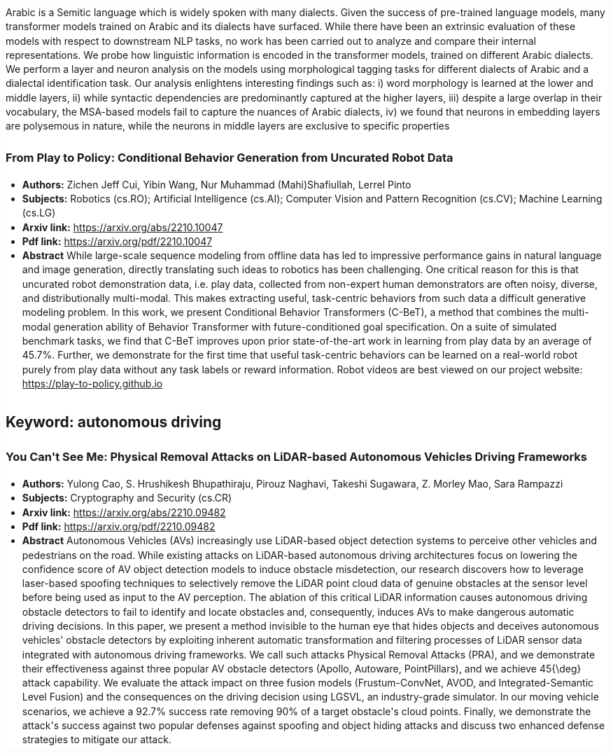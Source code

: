  Arabic is a Semitic language which is widely spoken with many dialects. Given the success of pre-trained language models, many transformer models trained on Arabic and its dialects have surfaced. While there have been an extrinsic evaluation of these models with respect to downstream NLP tasks, no work has been carried out to analyze and compare their internal representations. We probe how linguistic information is encoded in the transformer models, trained on different Arabic dialects. We perform a layer and neuron analysis on the models using morphological tagging tasks for different dialects of Arabic and a dialectal identification task. Our analysis enlightens interesting findings such as: i) word morphology is learned at the lower and middle layers, ii) while syntactic dependencies are predominantly captured at the higher layers, iii) despite a large overlap in their vocabulary, the MSA-based models fail to capture the nuances of Arabic dialects, iv) we found that neurons in embedding layers are polysemous in nature, while the neurons in middle layers are exclusive to specific properties
### From Play to Policy: Conditional Behavior Generation from Uncurated  Robot Data
 - **Authors:** Zichen Jeff Cui, Yibin Wang, Nur Muhammad (Mahi)Shafiullah, Lerrel Pinto
 - **Subjects:** Robotics (cs.RO); Artificial Intelligence (cs.AI); Computer Vision and Pattern Recognition (cs.CV); Machine Learning (cs.LG)
 - **Arxiv link:** https://arxiv.org/abs/2210.10047
 - **Pdf link:** https://arxiv.org/pdf/2210.10047
 - **Abstract**
 While large-scale sequence modeling from offline data has led to impressive performance gains in natural language and image generation, directly translating such ideas to robotics has been challenging. One critical reason for this is that uncurated robot demonstration data, i.e. play data, collected from non-expert human demonstrators are often noisy, diverse, and distributionally multi-modal. This makes extracting useful, task-centric behaviors from such data a difficult generative modeling problem. In this work, we present Conditional Behavior Transformers (C-BeT), a method that combines the multi-modal generation ability of Behavior Transformer with future-conditioned goal specification. On a suite of simulated benchmark tasks, we find that C-BeT improves upon prior state-of-the-art work in learning from play data by an average of 45.7%. Further, we demonstrate for the first time that useful task-centric behaviors can be learned on a real-world robot purely from play data without any task labels or reward information. Robot videos are best viewed on our project website: https://play-to-policy.github.io
## Keyword: autonomous driving
### You Can't See Me: Physical Removal Attacks on LiDAR-based Autonomous  Vehicles Driving Frameworks
 - **Authors:** Yulong Cao, S. Hrushikesh Bhupathiraju, Pirouz Naghavi, Takeshi Sugawara, Z. Morley Mao, Sara Rampazzi
 - **Subjects:** Cryptography and Security (cs.CR)
 - **Arxiv link:** https://arxiv.org/abs/2210.09482
 - **Pdf link:** https://arxiv.org/pdf/2210.09482
 - **Abstract**
 Autonomous Vehicles (AVs) increasingly use LiDAR-based object detection systems to perceive other vehicles and pedestrians on the road. While existing attacks on LiDAR-based autonomous driving architectures focus on lowering the confidence score of AV object detection models to induce obstacle misdetection, our research discovers how to leverage laser-based spoofing techniques to selectively remove the LiDAR point cloud data of genuine obstacles at the sensor level before being used as input to the AV perception. The ablation of this critical LiDAR information causes autonomous driving obstacle detectors to fail to identify and locate obstacles and, consequently, induces AVs to make dangerous automatic driving decisions. In this paper, we present a method invisible to the human eye that hides objects and deceives autonomous vehicles' obstacle detectors by exploiting inherent automatic transformation and filtering processes of LiDAR sensor data integrated with autonomous driving frameworks. We call such attacks Physical Removal Attacks (PRA), and we demonstrate their effectiveness against three popular AV obstacle detectors (Apollo, Autoware, PointPillars), and we achieve 45{\deg} attack capability. We evaluate the attack impact on three fusion models (Frustum-ConvNet, AVOD, and Integrated-Semantic Level Fusion) and the consequences on the driving decision using LGSVL, an industry-grade simulator. In our moving vehicle scenarios, we achieve a 92.7% success rate removing 90% of a target obstacle's cloud points. Finally, we demonstrate the attack's success against two popular defenses against spoofing and object hiding attacks and discuss two enhanced defense strategies to mitigate our attack.